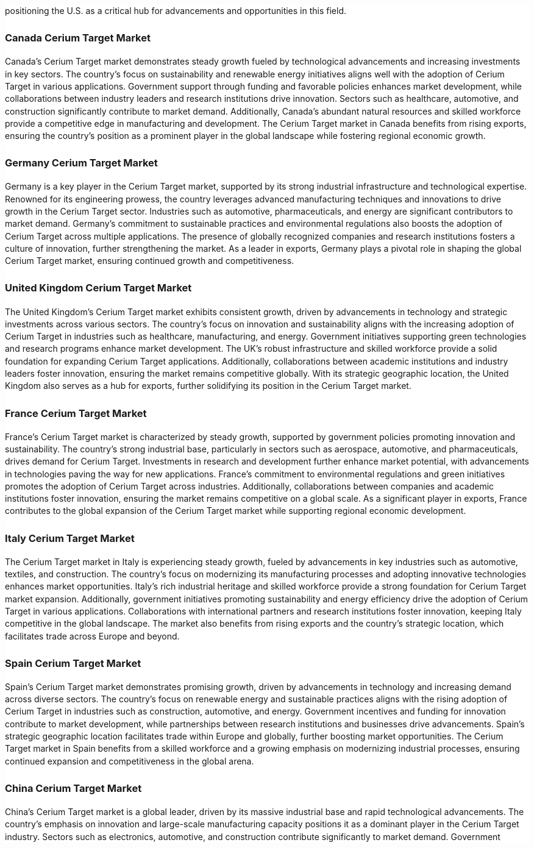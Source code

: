 positioning the U.S. as a critical hub for advancements and opportunities in this field.</p><h3>Canada Cerium Target Market</h3><p>Canada&rsquo;s Cerium Target market demonstrates steady growth fueled by technological advancements and increasing investments in key sectors. The country&rsquo;s focus on sustainability and renewable energy initiatives aligns well with the adoption of Cerium Target in various applications. Government support through funding and favorable policies enhances market development, while collaborations between industry leaders and research institutions drive innovation. Sectors such as healthcare, automotive, and construction significantly contribute to market demand. Additionally, Canada&rsquo;s abundant natural resources and skilled workforce provide a competitive edge in manufacturing and development. The Cerium Target market in Canada benefits from rising exports, ensuring the country&rsquo;s position as a prominent player in the global landscape while fostering regional economic growth.</p><h3>Germany Cerium Target Market</h3><p>Germany is a key player in the Cerium Target market, supported by its strong industrial infrastructure and technological expertise. Renowned for its engineering prowess, the country leverages advanced manufacturing techniques and innovations to drive growth in the Cerium Target sector. Industries such as automotive, pharmaceuticals, and energy are significant contributors to market demand. Germany&rsquo;s commitment to sustainable practices and environmental regulations also boosts the adoption of Cerium Target across multiple applications. The presence of globally recognized companies and research institutions fosters a culture of innovation, further strengthening the market. As a leader in exports, Germany plays a pivotal role in shaping the global Cerium Target market, ensuring continued growth and competitiveness.</p><h3>United Kingdom Cerium Target Market</h3><p>The United Kingdom&rsquo;s Cerium Target market exhibits consistent growth, driven by advancements in technology and strategic investments across various sectors. The country&rsquo;s focus on innovation and sustainability aligns with the increasing adoption of Cerium Target in industries such as healthcare, manufacturing, and energy. Government initiatives supporting green technologies and research programs enhance market development. The UK&rsquo;s robust infrastructure and skilled workforce provide a solid foundation for expanding Cerium Target applications. Additionally, collaborations between academic institutions and industry leaders foster innovation, ensuring the market remains competitive globally. With its strategic geographic location, the United Kingdom also serves as a hub for exports, further solidifying its position in the Cerium Target market.</p><h3>France Cerium Target Market</h3><p>France&rsquo;s Cerium Target market is characterized by steady growth, supported by government policies promoting innovation and sustainability. The country&rsquo;s strong industrial base, particularly in sectors such as aerospace, automotive, and pharmaceuticals, drives demand for Cerium Target. Investments in research and development further enhance market potential, with advancements in technologies paving the way for new applications. France&rsquo;s commitment to environmental regulations and green initiatives promotes the adoption of Cerium Target across industries. Additionally, collaborations between companies and academic institutions foster innovation, ensuring the market remains competitive on a global scale. As a significant player in exports, France contributes to the global expansion of the Cerium Target market while supporting regional economic development.</p><h3>Italy Cerium Target Market</h3><p>The Cerium Target market in Italy is experiencing steady growth, fueled by advancements in key industries such as automotive, textiles, and construction. The country&rsquo;s focus on modernizing its manufacturing processes and adopting innovative technologies enhances market opportunities. Italy&rsquo;s rich industrial heritage and skilled workforce provide a strong foundation for Cerium Target market expansion. Additionally, government initiatives promoting sustainability and energy efficiency drive the adoption of Cerium Target in various applications. Collaborations with international partners and research institutions foster innovation, keeping Italy competitive in the global landscape. The market also benefits from rising exports and the country&rsquo;s strategic location, which facilitates trade across Europe and beyond.</p><h3>Spain Cerium Target Market</h3><p>Spain&rsquo;s Cerium Target market demonstrates promising growth, driven by advancements in technology and increasing demand across diverse sectors. The country&rsquo;s focus on renewable energy and sustainable practices aligns with the rising adoption of Cerium Target in industries such as construction, automotive, and energy. Government incentives and funding for innovation contribute to market development, while partnerships between research institutions and businesses drive advancements. Spain&rsquo;s strategic geographic location facilitates trade within Europe and globally, further boosting market opportunities. The Cerium Target market in Spain benefits from a skilled workforce and a growing emphasis on modernizing industrial processes, ensuring continued expansion and competitiveness in the global arena.</p><h3>China Cerium Target Market</h3><p>China&rsquo;s Cerium Target market is a global leader, driven by its massive industrial base and rapid technological advancements. The country&rsquo;s emphasis on innovation and large-scale manufacturing capacity positions it as a dominant player in the Cerium Target industry. Sectors such as electronics, automotive, and construction contribute significantly to market demand. Government